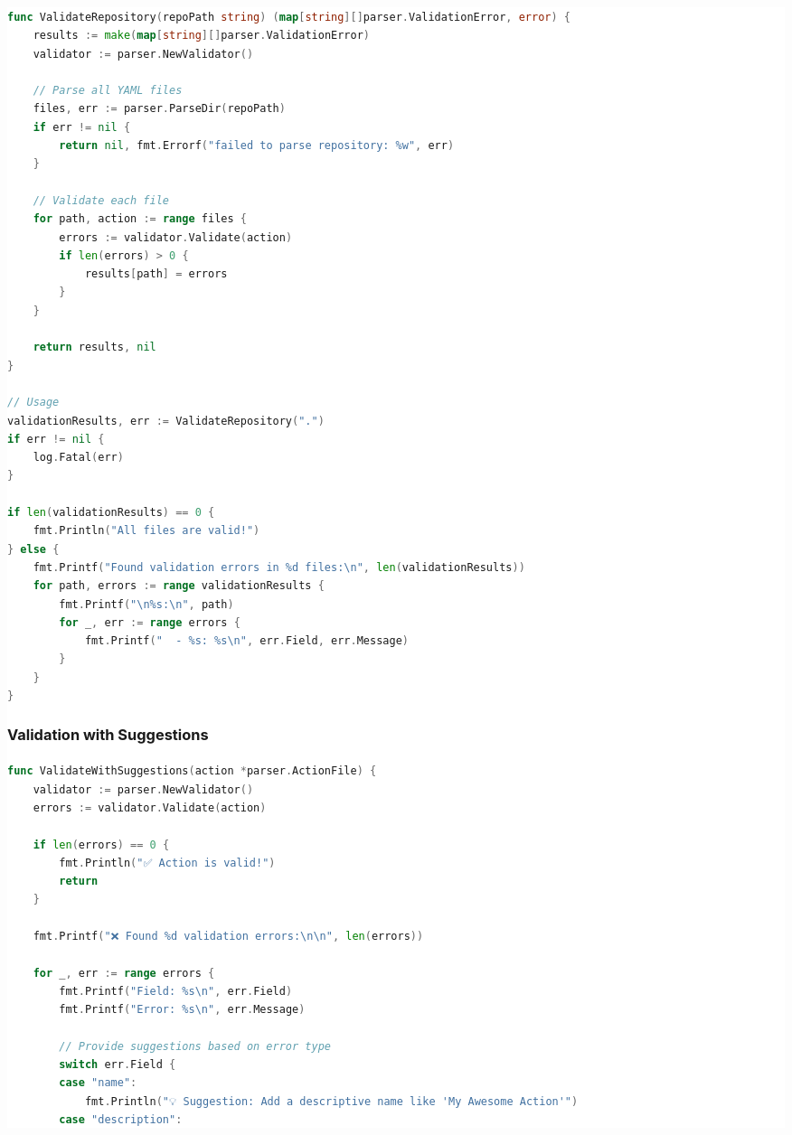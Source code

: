 ```go
func ValidateRepository(repoPath string) (map[string][]parser.ValidationError, error) {
    results := make(map[string][]parser.ValidationError)
    validator := parser.NewValidator()

    // Parse all YAML files
    files, err := parser.ParseDir(repoPath)
    if err != nil {
        return nil, fmt.Errorf("failed to parse repository: %w", err)
    }

    // Validate each file
    for path, action := range files {
        errors := validator.Validate(action)
        if len(errors) > 0 {
            results[path] = errors
        }
    }

    return results, nil
}

// Usage
validationResults, err := ValidateRepository(".")
if err != nil {
    log.Fatal(err)
}

if len(validationResults) == 0 {
    fmt.Println("All files are valid!")
} else {
    fmt.Printf("Found validation errors in %d files:\n", len(validationResults))
    for path, errors := range validationResults {
        fmt.Printf("\n%s:\n", path)
        for _, err := range errors {
            fmt.Printf("  - %s: %s\n", err.Field, err.Message)
        }
    }
}
```

### Validation with Suggestions

```go
func ValidateWithSuggestions(action *parser.ActionFile) {
    validator := parser.NewValidator()
    errors := validator.Validate(action)

    if len(errors) == 0 {
        fmt.Println("✅ Action is valid!")
        return
    }

    fmt.Printf("❌ Found %d validation errors:\n\n", len(errors))

    for _, err := range errors {
        fmt.Printf("Field: %s\n", err.Field)
        fmt.Printf("Error: %s\n", err.Message)

        // Provide suggestions based on error type
        switch err.Field {
        case "name":
            fmt.Println("💡 Suggestion: Add a descriptive name like 'My Awesome Action'")
        case "description":
```